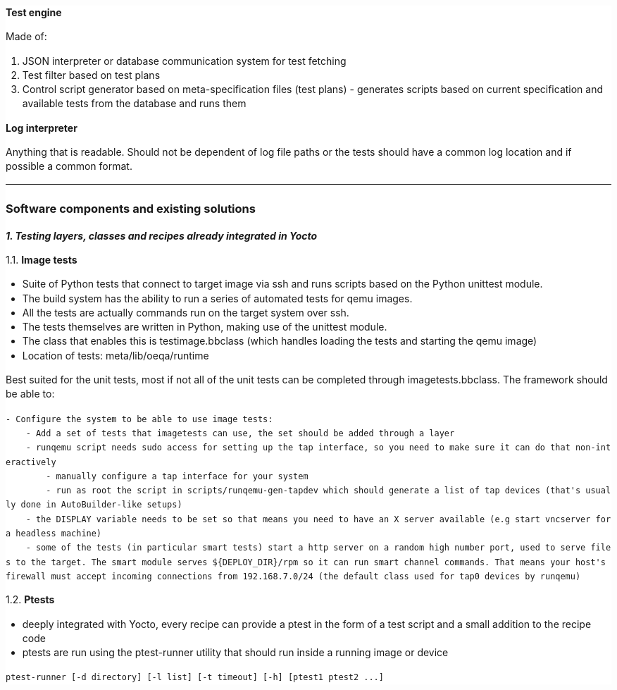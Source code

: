 **Test engine**

Made of:

1. JSON interpreter or database communication system for test fetching
2. Test filter based on test plans
3. Control script generator based on meta-specification files (test plans) - generates scripts based on current specification and available tests from the database and runs them

**Log interpreter**

Anything that is readable. Should not be dependent of log file paths or the tests should have a common log location and if possible a common format.

---

### Software components and existing solutions

***1. Testing layers, classes and recipes already integrated in Yocto***

1.1. **Image tests**

- Suite of Python tests that connect to target image via ssh and runs scripts based on the Python unittest module.
- The build system has the ability to run a series of automated tests for qemu images.
- All the tests are actually commands run on the target system over ssh.
- The tests themselves are written in Python, making use of the unittest module.
- The class that enables this is testimage.bbclass (which handles loading the tests and starting the qemu image)
- Location of tests: meta/lib/oeqa/runtime

Best suited for the unit tests, most if not all of the unit tests can be completed through imagetests.bbclass. The framework should be able to:

    - Configure the system to be able to use image tests:
        - Add a set of tests that imagetests can use, the set should be added through a layer
        - runqemu script needs sudo access for setting up the tap interface, so you need to make sure it can do that non-interactively
            - manually configure a tap interface for your system
            - run as root the script in scripts/runqemu-gen-tapdev which should generate a list of tap devices (that's usually done in AutoBuilder-like setups)
        - the DISPLAY variable needs to be set so that means you need to have an X server available (e.g start vncserver for a headless machine)
        - some of the tests (in particular smart tests) start a http server on a random high number port, used to serve files to the target. The smart module serves ${DEPLOY_DIR}/rpm so it can run smart channel commands. That means your host's firewall must accept incoming connections from 192.168.7.0/24 (the default class used for tap0 devices by runqemu)

1.2. **Ptests**

- deeply integrated with Yocto, every recipe can provide a ptest in the form of a test script and a small addition to the recipe code
- ptests are run using the ptest-runner utility that should run inside a running image or device
```
ptest-runner [-d directory] [-l list] [-t timeout] [-h] [ptest1 ptest2 ...]
```
